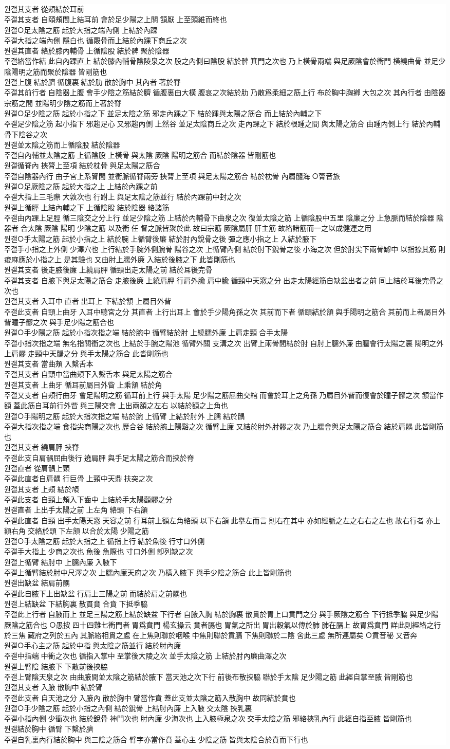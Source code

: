 원갤其支者 從頰結於耳前  
주갤其支者 自頤頰間上結耳前 會於足少陽之上關 頷厭 上至頭維而終也  
원갤○足太陰之筋 起於大指之端內側 上結於內踝  
주갤大指之端內側 隱白也 循覈骨而上結於內踝下商丘之次  
원갤其直者 絡於膝內輔骨 上循陰股 結於髀 聚於陰器  
주갤絡當作結 此自內踝直上 結於膝內輔骨陰陵泉之次 股之內側曰陰股 結於髀 箕門之次也 乃上橫骨兩端 與足厥陰會於衝門 橫繞曲骨 並足少陰陽明之筋而聚於陰器 皆剛筋也  
원갤上腹 結於臍 循腹裏 結於肋 散於胸中 其內者 著於脊  
주갤其前行者 自陰器上腹 會手少陰之筋結於臍 循腹裏由大橫 腹哀之次結於肋 乃散爲柔細之筋上行 布於胸中胸鄕 大包之次 其內行者 由陰器宗筋之間 並陽明少陰之筋而上著於脊  
원갤○足少陰之筋 起於小指之下 並足太陰之筋 邪走內踝之下 結於踵與太陽之筋合 而上結於內輔之下  
주갤足少陰之筋 起小指下 邪趨足心 又邪趨內側 上然谷 並足太陰商丘之次 走內踝之下 結於根踵之間 與太陽之筋合 由踵內側上行 結於內輔骨下陰谷之次  
원갤並太陰之筋而上循陰股 結於陰器  
주갤自內輔並太陰之筋 上循陰股 上橫骨 與太陰 厥陰 陽明之筋合 而結於陰器 皆剛筋也  
원갤循脊內 挾膂上至項 結於枕骨 與足太陽之筋合  
주갤自陰器內行 由子宮上系腎間 並衝脈循脊兩旁 挾膂上至項 與足太陽之筋合 結於枕骨 內屬髓海 ○膂音旅  
원갤○足厥陰之筋 起於大指之上 上結於內踝之前  
주갤大指上三毛際 大敦次也 行跗上 與足太陰之筋並行 結於內踝前中封之次  
원갤上循脛 上結內輔之下 上循陰股 結於陰器 絡諸筋  
주갤由內踝上足脛 循三陰交之分上行 並足少陰之筋 上結於內輔骨下曲泉之次 復並太陰之筋 上循陰股中五里 陰廉之分 上急脈而結於陰器 陰器者 合太陰 厥陰 陽明 少陰之筋 以及衝 任 督之脈皆聚於此 故曰宗筋 厥陰屬肝 肝主筋 故絡諸筋而一之以成健運之用  
원갤○手太陽之筋 起於小指之上 結於腕 上循臂後廉 結於肘內銳骨之後 彈之應小指之上 入結於腋下  
주갤手小指之上外側 少澤穴也 上行結於手腕外側腕骨 陽谷之次 上循臂內側 結於肘下銳骨之後 小海之次 但於肘尖下兩骨罅中 以指捺其筋 則痠麻應於小指之上 是其驗也 又由肘上臑外廉 入結於後腋之下 此皆剛筋也  
원갤其支者 後走腋後廉 上繞肩胛 循頸出走太陽之前 結於耳後完骨  
주갤其支者 自腋下與足太陽之筋合 走腋後廉 上繞肩胛 行肩外腧 肩中腧 循頸中天窓之分 出走太陽經筋自缺盆出者之前 同上結於耳後完骨之次也  
원갤其支者 入耳中 直者 出耳上 下結於頷 上屬目外眥  
주갤此支者 自頸上曲牙 入耳中聽宮之分 其直者 上行出耳上 會於手少陽角孫之次 其前而下者 循頤結於頷 與手陽明之筋合 其前而上者屬目外眥瞳子髎之次 與手足少陽之筋合也  
원갤○手少陽之筋 起於小指次指之端 結於腕中 循臂結於肘 上繞臑外廉 上肩走頸 合手太陽  
주갤小指次指之端 無名指關衝之次也 上結於手腕之陽池 循臂外關 支溝之次 出臂上兩骨間結於肘 自肘上臑外廉 由臑會行太陽之裏 陽明之外 上肩髎 走頸中天牖之分 與手太陽之筋合 此皆剛筋也  
원갤其支者 當曲頰 入繫舌本  
주갤其支者 自頸中當曲頰下入繫舌本 與足太陽之筋合  
원갤其支者 上曲牙 循耳前屬目外眥 上乘頷 結於角  
주갤又支者 自頰行曲牙 會足陽明之筋 循耳前上行 與手太陽 足少陽之筋屈曲交綰 而會於耳上之角孫 乃屬目外眥而復會於瞳子髎之次 頷當作額 蓋此筋自耳前行外眥 與三陽交會 上出兩額之左右 以結於額之上角也  
원갤○手陽明之筋 起於大指次指之端 結於腕 上循臂 上結於肘外 上臑 結於髃  
주갤大指次指之端 食指尖商陽之次也 歷合谷 結於腕上陽谿之次 循臂上廉 又結於肘外肘髎之次 乃上臑會與足太陽之筋合 結於肩髃 此皆剛筋也  
원갤其支者 繞肩胛 挾脊  
주갤此支自肩髃屈曲後行 遶肩胛 與手足太陽之筋合而挾於脊  
원갤直者 從肩髃上頸  
주갤此直者自肩髃 行巨骨 上頸中天鼎 扶突之次  
원갤其支者 上頰 結於頄  
주갤此支者 自頸上頰入下齒中 上結於手太陽顴髎之分  
원갤直者 上出手太陽之前 上左角 絡頭 下右頷  
주갤此直者 自頸 出手太陽天窓 天容之前 行耳前上額左角絡頭 以下右頷 此擧左而言 則右在其中 亦如經脈之左之右右之左也 故右行者 亦上額右角 交絡於頭 下左頷 以合於太陽 少陽之筋  
원갤○手太陰之筋 起於大指之上 循指上行 結於魚後 行寸口外側  
주갤手大指上 少商之次也 魚後 魚際也 寸口外側 卽列缺之次  
원갤上循臂 結肘中 上臑內廉 入腋下  
주갤上循臂結於肘中尺澤之次 上臑內廉天府之次 乃橫入腋下 與手少陰之筋合 此上皆剛筋也  
원갤出缺盆 結肩前髃  
주갤此自腋下上出缺盆 行肩上三陽之前 而結於肩之前髃也  
원갤上結缺盆 下結胸裏 散貫賁 合賁 下抵季脇  
주갤此上行者 自腋而上 並足三陽之筋上結於缺盆 下行者 自腋入胸 結於胸裏 散貫於胃上口賁門之分 與手厥陰之筋合 下行抵季脇 與足少陽 厥陰之筋合也 ○愚按 四十四難七衝門者 胃爲賁門 楊玄操云 賁者膈也 胃氣之所出 胃出穀氣以傳於肺 肺在膈上 故胃爲賁門 詳此則經絡之行於三焦 藏府之列於五內 其脈絡相貫之處 在上焦則聯於咽喉 中焦則聯於賁膈 下焦則聯於二陰 舍此三處 無所連屬矣 ○賁音秘 又音奔  
원갤○手心主之筋 起於中指 與太陰之筋並行 結於肘內廉  
주갤中指端 中衝之次也 循指入掌中 至掌後大陵之次 並手太陰之筋 上結於肘內廉曲澤之次  
원갤上臂陰 結腋下 下散前後挾脇  
주갤上臂陰天泉之次 由曲腋間並太陰之筋結於腋下 當天池之次下行 前後布散挾脇 聯於手太陰 足少陽之筋 此經自掌至腋 皆剛筋也  
원갤其支者 入腋 散胸中 結於臂  
주갤此支者 自天池之分 入腋內 散於胸中 臂當作賁 蓋此支並太陰之筋入散胸中 故同結於賁也  
원갤○手少陰之筋 起於小指之內側 結於銳骨 上結肘內廉 上入腋 交太陰 挾乳裏  
주갤小指內側 少衝次也 結於銳骨 神門次也 肘內廉 少海次也 上入腋極泉之次 交手太陰之筋 邪絡挾乳內行 此經自指至腋 皆剛筋也  
원갤結於胸中 循臂 下繫於臍  
주갤自乳裏內行結於胸中 與三陰之筋合 臂字亦當作賁 蓋心主 少陰之筋 皆與太陰合於賁而下行也

